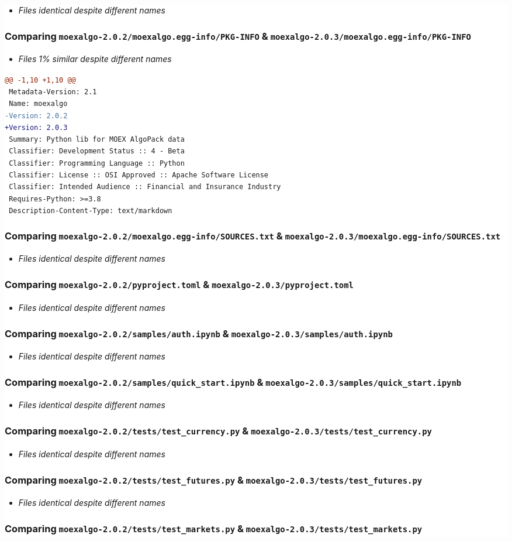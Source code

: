  * *Files identical despite different names*

### Comparing `moexalgo-2.0.2/moexalgo.egg-info/PKG-INFO` & `moexalgo-2.0.3/moexalgo.egg-info/PKG-INFO`

 * *Files 1% similar despite different names*

```diff
@@ -1,10 +1,10 @@
 Metadata-Version: 2.1
 Name: moexalgo
-Version: 2.0.2
+Version: 2.0.3
 Summary: Python lib for MOEX AlgoPack data
 Classifier: Development Status :: 4 - Beta
 Classifier: Programming Language :: Python
 Classifier: License :: OSI Approved :: Apache Software License
 Classifier: Intended Audience :: Financial and Insurance Industry
 Requires-Python: >=3.8
 Description-Content-Type: text/markdown
```

### Comparing `moexalgo-2.0.2/moexalgo.egg-info/SOURCES.txt` & `moexalgo-2.0.3/moexalgo.egg-info/SOURCES.txt`

 * *Files identical despite different names*

### Comparing `moexalgo-2.0.2/pyproject.toml` & `moexalgo-2.0.3/pyproject.toml`

 * *Files identical despite different names*

### Comparing `moexalgo-2.0.2/samples/auth.ipynb` & `moexalgo-2.0.3/samples/auth.ipynb`

 * *Files identical despite different names*

### Comparing `moexalgo-2.0.2/samples/quick_start.ipynb` & `moexalgo-2.0.3/samples/quick_start.ipynb`

 * *Files identical despite different names*

### Comparing `moexalgo-2.0.2/tests/test_currency.py` & `moexalgo-2.0.3/tests/test_currency.py`

 * *Files identical despite different names*

### Comparing `moexalgo-2.0.2/tests/test_futures.py` & `moexalgo-2.0.3/tests/test_futures.py`

 * *Files identical despite different names*

### Comparing `moexalgo-2.0.2/tests/test_markets.py` & `moexalgo-2.0.3/tests/test_markets.py`

